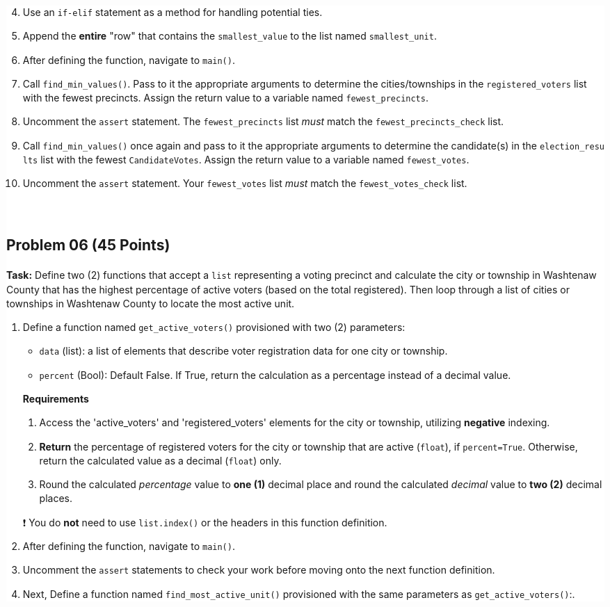    4. Use an `if-elif` statement as a method for handling potential ties.

   5. Append the **entire** "row" that contains the `smallest_value` to the list named
      `smallest_unit`.

2. After defining the function, navigate to `main()`.

3. Call `find_min_values()`. Pass to it the
   appropriate arguments to determine the cities/townships in the `registered_voters` list with
   the fewest precincts. Assign the return value to a variable named `fewest_precincts`.

4. Uncomment the `assert` statement. The `fewest_precincts` list _must_ match the `fewest_precincts_check` list.

5. Call `find_min_values()` once again and pass to it the appropriate arguments to determine the
   candidate(s) in the `election_results` list with the fewest `CandidateVotes`. Assign the return
   value to a variable named `fewest_votes`.

6. Uncomment the `assert` statement. Your `fewest_votes` list _must_ match the `fewest_votes_check` list.

<br />

## Problem 06 (45 Points)

**Task:** Define two (2) functions that accept a `list` representing a voting precinct and
calculate the city or township in Washtenaw County that has the highest percentage of active
voters (based on the total registered). Then loop through a list of cities or townships in
Washtenaw County to locate the most active unit.

1. Define a function named `get_active_voters()` provisioned with two (2) parameters:

   - `data` (list): a list of elements that describe voter registration data for one city or
     township.

   - `percent` (Bool): Default False. If True, return the calculation as a percentage instead of a
     decimal value.

   **Requirements**

   1. Access the 'active_voters' and 'registered_voters' elements for the city or township,
      utilizing **negative** indexing.

   2. **Return** the percentage of registered voters for the city or township that are active
      (`float`), if `percent=True`. Otherwise, return the calculated value as a decimal (`float`)
      only.

   3. Round the calculated _percentage_ value to **one (1)** decimal place and round the calculated
      _decimal_ value to **two (2)** decimal places.

   :exclamation: You do **not** need to use `list.index()` or the headers in this function
   definition.

2. After defining the function, navigate to `main()`.

3. Uncomment the `assert` statements to check your work before moving onto the next function
   definition.

4. Next, Define a function named `find_most_active_unit()` provisioned with the same parameters as
   `get_active_voters()`:.
